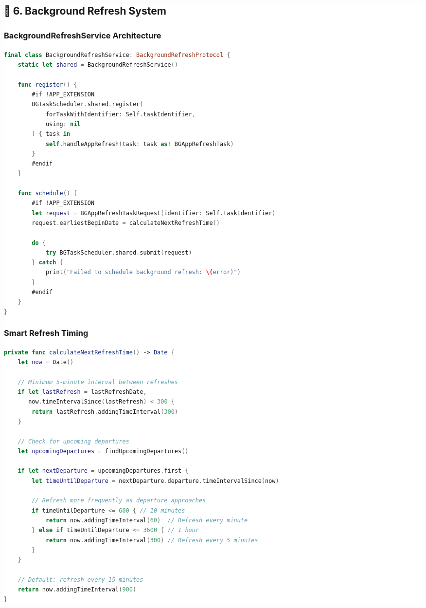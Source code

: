 ## 🔄 **6. Background Refresh System**

### **BackgroundRefreshService Architecture**

```swift
final class BackgroundRefreshService: BackgroundRefreshProtocol {
    static let shared = BackgroundRefreshService()

    func register() {
        #if !APP_EXTENSION
        BGTaskScheduler.shared.register(
            forTaskWithIdentifier: Self.taskIdentifier,
            using: nil
        ) { task in
            self.handleAppRefresh(task: task as! BGAppRefreshTask)
        }
        #endif
    }

    func schedule() {
        #if !APP_EXTENSION
        let request = BGAppRefreshTaskRequest(identifier: Self.taskIdentifier)
        request.earliestBeginDate = calculateNextRefreshTime()

        do {
            try BGTaskScheduler.shared.submit(request)
        } catch {
            print("Failed to schedule background refresh: \(error)")
        }
        #endif
    }
}
```

### **Smart Refresh Timing**

```swift
private func calculateNextRefreshTime() -> Date {
    let now = Date()

    // Minimum 5-minute interval between refreshes
    if let lastRefresh = lastRefreshDate,
       now.timeIntervalSince(lastRefresh) < 300 {
        return lastRefresh.addingTimeInterval(300)
    }

    // Check for upcoming departures
    let upcomingDepartures = findUpcomingDepartures()

    if let nextDeparture = upcomingDepartures.first {
        let timeUntilDeparture = nextDeparture.departure.timeIntervalSince(now)

        // Refresh more frequently as departure approaches
        if timeUntilDeparture <= 600 { // 10 minutes
            return now.addingTimeInterval(60)  // Refresh every minute
        } else if timeUntilDeparture <= 3600 { // 1 hour
            return now.addingTimeInterval(300) // Refresh every 5 minutes
        }
    }

    // Default: refresh every 15 minutes
    return now.addingTimeInterval(900)
}
```
